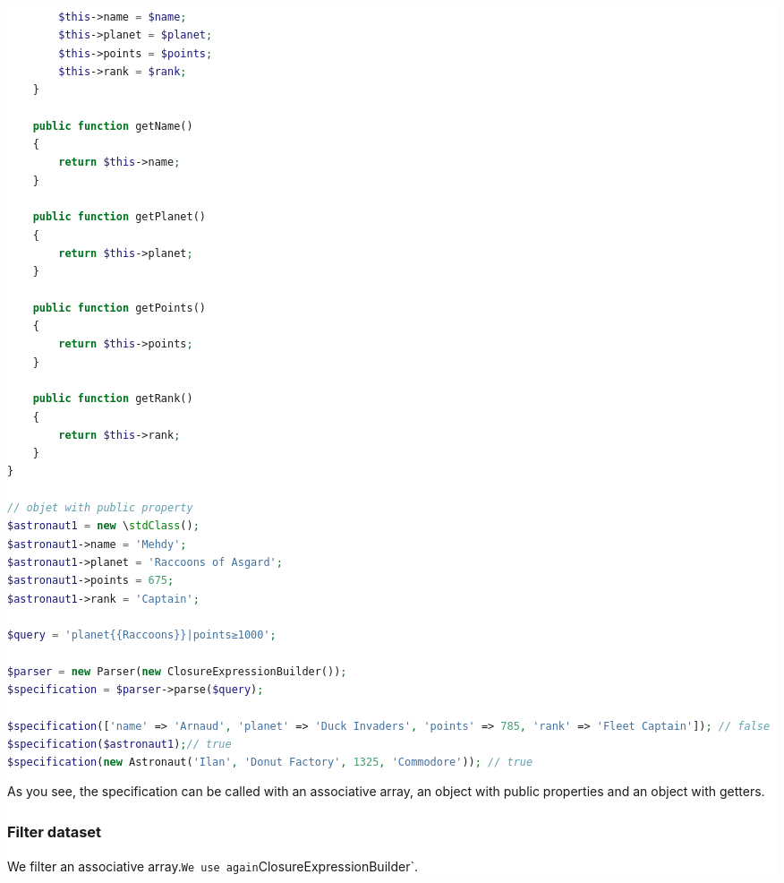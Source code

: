 ```php
        $this->name = $name;
        $this->planet = $planet;
        $this->points = $points;
        $this->rank = $rank;
    }

    public function getName()
    {
        return $this->name;
    }

    public function getPlanet()
    {
        return $this->planet;
    }

    public function getPoints()
    {
        return $this->points;
    }

    public function getRank()
    {
        return $this->rank;
    }
}

// objet with public property
$astronaut1 = new \stdClass();
$astronaut1->name = 'Mehdy';
$astronaut1->planet = 'Raccoons of Asgard';
$astronaut1->points = 675;
$astronaut1->rank = 'Captain';

$query = 'planet{{Raccoons}}|points≥1000';

$parser = new Parser(new ClosureExpressionBuilder());
$specification = $parser->parse($query);

$specification(['name' => 'Arnaud', 'planet' => 'Duck Invaders', 'points' => 785, 'rank' => 'Fleet Captain']); // false
$specification($astronaut1);// true
$specification(new Astronaut('Ilan', 'Donut Factory', 1325, 'Commodore')); // true
```

As you see, the specification can be called with an associative array, an object with public properties and an object with getters.

### Filter dataset

We filter an associative array.`
We use again `ClosureExpressionBuilder`.
